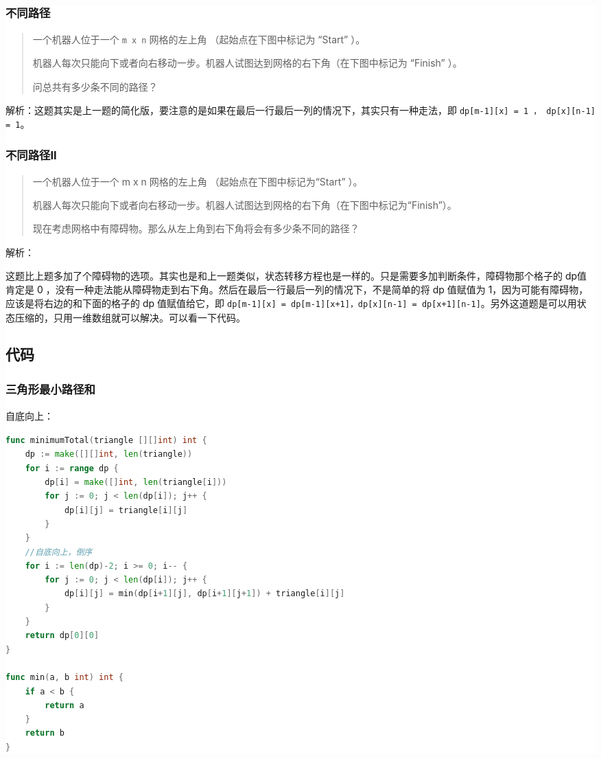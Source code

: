 ### 不同路径

> 一个机器人位于一个 `m x n` 网格的左上角 （起始点在下图中标记为 “Start” ）。
>
> 机器人每次只能向下或者向右移动一步。机器人试图达到网格的右下角（在下图中标记为 “Finish” ）。
>
> 问总共有多少条不同的路径？

解析：这题其实是上一题的简化版，要注意的是如果在最后一行最后一列的情况下，其实只有一种走法，即 `dp[m-1][x] = 1 ， dp[x][n-1] = 1`。

### 不同路径II

> 一个机器人位于一个 m x n 网格的左上角 （起始点在下图中标记为“Start” ）。
>
> 机器人每次只能向下或者向右移动一步。机器人试图达到网格的右下角（在下图中标记为“Finish”）。
>
> 现在考虑网格中有障碍物。那么从左上角到右下角将会有多少条不同的路径？

解析：

这题比上题多加了个障碍物的选项。其实也是和上一题类似，状态转移方程也是一样的。只是需要多加判断条件，障碍物那个格子的 dp值肯定是 0 ，没有一种走法能从障碍物走到右下角。然后在最后一行最后一列的情况下，不是简单的将 dp 值赋值为 1，因为可能有障碍物，应该是将右边的和下面的格子的 dp 值赋值给它，即 `dp[m-1][x] = dp[m-1][x+1]，dp[x][n-1] = dp[x+1][n-1]`。另外这道题是可以用状态压缩的，只用一维数组就可以解决。可以看一下代码。

## 代码

### 三角形最小路径和

自底向上：

```go
func minimumTotal(triangle [][]int) int {
    dp := make([][]int, len(triangle))
    for i := range dp {
        dp[i] = make([]int, len(triangle[i]))
        for j := 0; j < len(dp[i]); j++ {
            dp[i][j] = triangle[i][j]
        }
    }
    //自底向上，倒序
    for i := len(dp)-2; i >= 0; i-- {
        for j := 0; j < len(dp[i]); j++ {
            dp[i][j] = min(dp[i+1][j], dp[i+1][j+1]) + triangle[i][j]
        }
    }
    return dp[0][0]
}

func min(a, b int) int {
    if a < b {
        return a
    }
    return b
}
```
